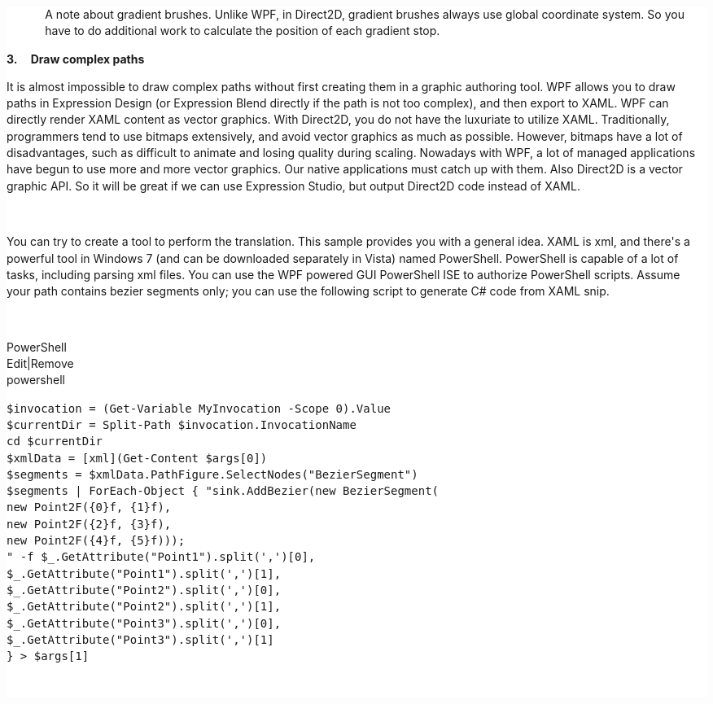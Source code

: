 <p class="MsoNormal" style="margin-left:35.45pt"><span class="GramE"><span style="">A note about gradient brushes.</span></span><span style=""> Unlike WPF, in Direct2D, gradient brushes always use global coordinate system. So you have to do additional work
 to calculate the position of each gradient stop. </span></p>
<p class="MsoListParagraphCxSpFirst" style=""><b style=""><span style=""><span style="">3.<span style="font:7.0pt &quot;Times New Roman&quot;">&nbsp;&nbsp;&nbsp;&nbsp;&nbsp;&nbsp;
</span></span></span></b><b style=""><span style="">Draw complex paths </span></b></p>
<p class="MsoListParagraphCxSpMiddle" style=""><span style="">It is almost impossible to draw complex paths without first creating them in a graphic authoring tool. WPF allows you to draw paths in Expression Design (or Expression Blend directly if the path
 is not too complex), and then export to XAML. WPF can directly render XAML content as vector graphics. With Direct2D, you do not have
<span class="GramE">the luxuriate</span> to utilize XAML. Traditionally, programmers tend to use bitmaps extensively, and avoid vector graphics as much as possible. However, bitmaps have a lot of disadvantages, such as difficult to animate and losing quality
 during scaling. Nowadays with WPF, a lot of managed applications have begun to use more and more vector graphics. Our native applications must catch up with them. Also Direct2D is a vector graphic API. So it will be great if we can use Expression Studio, but
 output Direct2D code instead of XAML. </span></p>
<p class="MsoListParagraphCxSpMiddle" style=""><span style=""><span style="">&nbsp;</span>
</span></p>
<p class="MsoListParagraphCxSpMiddle" style=""><span style="">You can try to create a tool to perform the translation. This sample provides you with a general idea. XAML is xml, and there's a powerful tool in Windows 7 (and can be downloaded separately in
 Vista) named PowerShell. PowerShell is capable of a lot of tasks, including parsing xml files. You can use the WPF powered GUI PowerShell ISE to authorize PowerShell scripts. Assume your path contains
<span class="SpellE">bezier</span> segments only; you can use the following script to generate C# code from XAML snip.
</span></p>
<p class="MsoListParagraphCxSpLast" style=""><span style=""><span style="">&nbsp;</span>
</span></p>
<div class="scriptcode">
<div class="pluginEditHolder" pluginCommand="mceScriptCode">
<div class="title"><span>PowerShell</span></div>
<div class="pluginLinkHolder"><span class="pluginEditHolderLink">Edit</span>|<span class="pluginRemoveHolderLink">Remove</span>
</div>
<span class="hidden">powershell</span>
<pre class="hidden">
$invocation = (Get-Variable MyInvocation -Scope 0).Value
$currentDir = Split-Path $invocation.InvocationName
cd $currentDir
$xmlData = [xml](Get-Content $args[0])
$segments = $xmlData.PathFigure.SelectNodes(&quot;BezierSegment&quot;)
$segments | ForEach-Object { &quot;sink.AddBezier(new BezierSegment(
new Point2F({0}f, {1}f),
new Point2F({2}f, {3}f),
new Point2F({4}f, {5}f)));
&quot; -f $_.GetAttribute(&quot;Point1&quot;).split(',')[0],
$_.GetAttribute(&quot;Point1&quot;).split(',')[1],
$_.GetAttribute(&quot;Point2&quot;).split(',')[0],
$_.GetAttribute(&quot;Point2&quot;).split(',')[1],
$_.GetAttribute(&quot;Point3&quot;).split(',')[0],
$_.GetAttribute(&quot;Point3&quot;).split(',')[1]
} &gt; $args[1]
